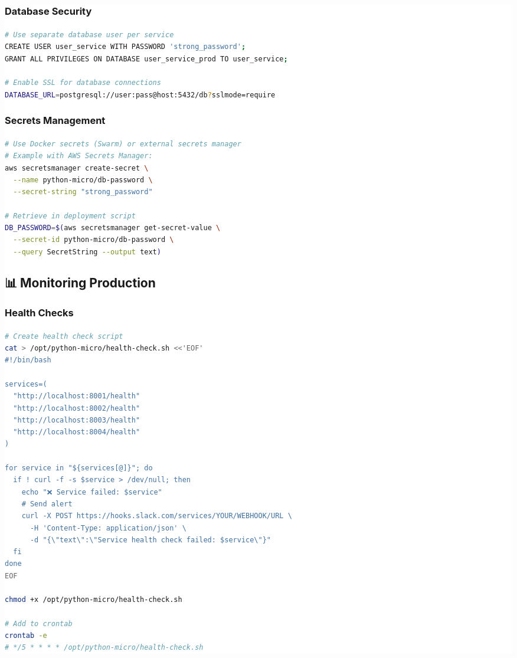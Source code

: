 ### Database Security

```bash
# Use separate database user per service
CREATE USER user_service WITH PASSWORD 'strong_password';
GRANT ALL PRIVILEGES ON DATABASE user_service_prod TO user_service;

# Enable SSL for database connections
DATABASE_URL=postgresql://user:pass@host:5432/db?sslmode=require
```

### Secrets Management

```bash
# Use Docker secrets (Swarm) or external secrets manager
# Example with AWS Secrets Manager:
aws secretsmanager create-secret \
  --name python-micro/db-password \
  --secret-string "strong_password"

# Retrieve in deployment script
DB_PASSWORD=$(aws secretsmanager get-secret-value \
  --secret-id python-micro/db-password \
  --query SecretString --output text)
```

## 📊 Monitoring Production

### Health Checks

```bash
# Create health check script
cat > /opt/python-micro/health-check.sh <<'EOF'
#!/bin/bash

services=(
  "http://localhost:8001/health"
  "http://localhost:8002/health"
  "http://localhost:8003/health"
  "http://localhost:8004/health"
)

for service in "${services[@]}"; do
  if ! curl -f -s $service > /dev/null; then
    echo "❌ Service failed: $service"
    # Send alert
    curl -X POST https://hooks.slack.com/services/YOUR/WEBHOOK/URL \
      -H 'Content-Type: application/json' \
      -d "{\"text\":\"Service health check failed: $service\"}"
  fi
done
EOF

chmod +x /opt/python-micro/health-check.sh

# Add to crontab
crontab -e
# */5 * * * * /opt/python-micro/health-check.sh
```
